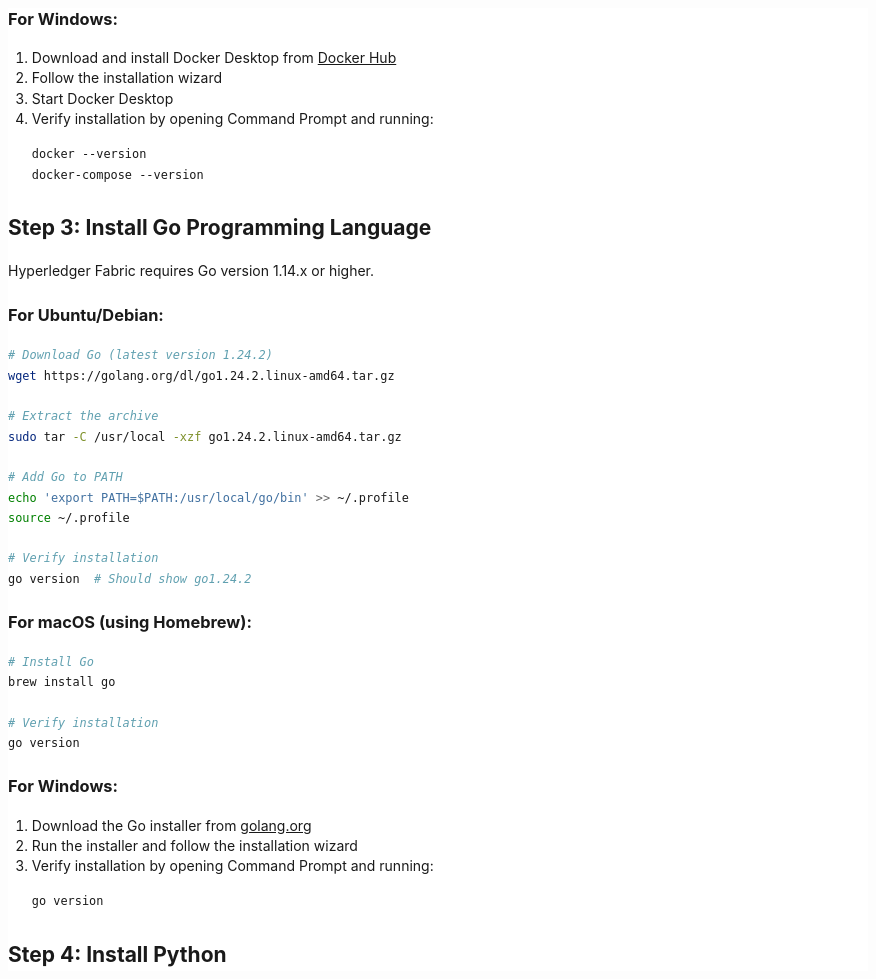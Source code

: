 ### For Windows:

1. Download and install Docker Desktop from [Docker Hub](https://hub.docker.com/editions/community/docker-ce-desktop-windows/)
2. Follow the installation wizard
3. Start Docker Desktop
4. Verify installation by opening Command Prompt and running:
   ```
   docker --version
   docker-compose --version
   ```

## Step 3: Install Go Programming Language

Hyperledger Fabric requires Go version 1.14.x or higher.

### For Ubuntu/Debian:

```bash
# Download Go (latest version 1.24.2)
wget https://golang.org/dl/go1.24.2.linux-amd64.tar.gz

# Extract the archive
sudo tar -C /usr/local -xzf go1.24.2.linux-amd64.tar.gz

# Add Go to PATH
echo 'export PATH=$PATH:/usr/local/go/bin' >> ~/.profile
source ~/.profile

# Verify installation
go version  # Should show go1.24.2
```

### For macOS (using Homebrew):

```bash
# Install Go
brew install go

# Verify installation
go version
```

### For Windows:

1. Download the Go installer from [golang.org](https://golang.org/dl/)
2. Run the installer and follow the installation wizard
3. Verify installation by opening Command Prompt and running:
   ```
   go version
   ```

## Step 4: Install Python

